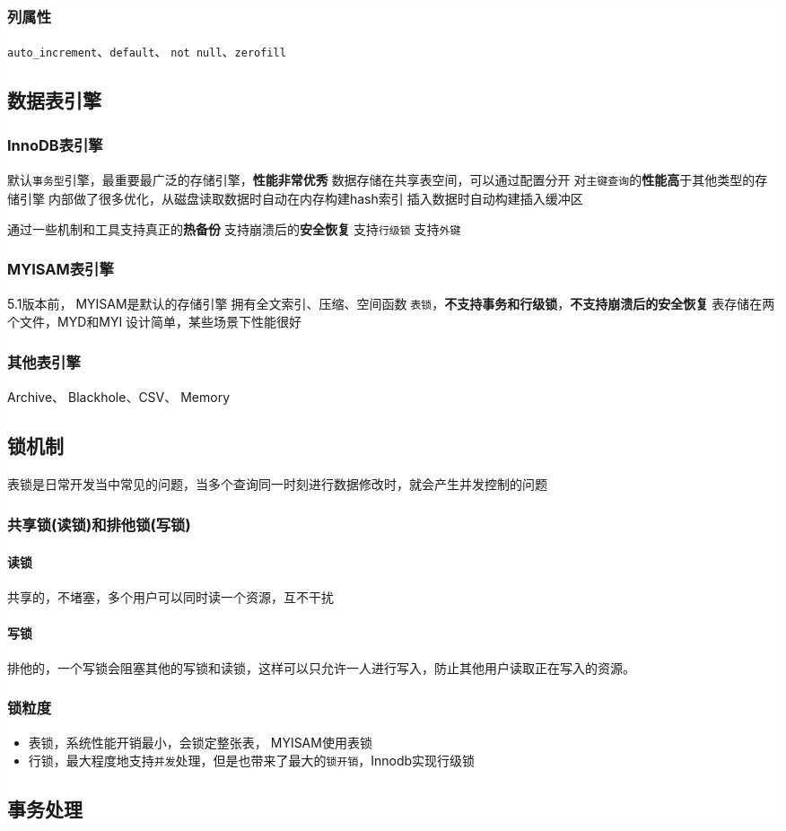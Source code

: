 ### 列属性

`auto_increment`、`default`、 `not null`、`zerofill`

## 数据表引擎

### InnoDB表引擎

默认`事务型`引擎，最重要最广泛的存储引擎，**性能非常优秀**
数据存储在共享表空间，可以通过配置分开
对`主键查询`的**性能高**于其他类型的存储引擎
内部做了很多优化，从磁盘读取数据时自动在内存构建hash索引
插入数据时自动构建插入缓冲区

通过一些机制和工具支持真正的**热备份**
支持崩溃后的**安全恢复**
支持`行级锁`
支持`外键`

### MYISAM表引擎

5.1版本前， MYISAM是默认的存储引擎
拥有全文索引、压缩、空间函数
`表锁`，**不支持事务和行级锁**，**不支持崩溃后的安全恢复**
表存储在两个文件，MYD和MYI
设计简单，某些场景下性能很好

### 其他表引擎

Archive、 Blackhole、CSV、 Memory

## 锁机制

表锁是日常开发当中常见的问题，当多个查询同一时刻进行数据修改时，就会产生并发控制的问题

### 共享锁(读锁)和排他锁(写锁)

#### 读锁

共享的，不堵塞，多个用户可以同时读一个资源，互不干扰

#### 写锁

排他的，一个写锁会阻塞其他的写锁和读锁，这样可以只允许一人进行写入，防止其他用户读取正在写入的资源。

### 锁粒度

- 表锁，系统性能开销最小，会锁定整张表， MYISAM使用表锁
- 行锁，最大程度地支持`并发`处理，但是也带来了最大的`锁开销`，Innodb实现行级锁

## 事务处理
